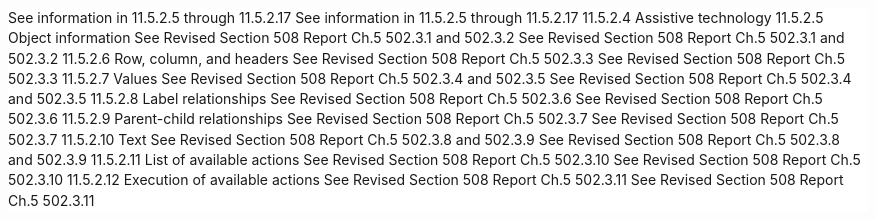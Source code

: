<td headers="11-a11y-serv chap-11-conformance">See information in 11.5.2.5 through 11.5.2.17</td>
<td headers="11-ally-serv chap-11-remarks">See information in 11.5.2.5 through 11.5.2.17</td>
</tr>
<tr>
<td headers="11-a11y-serv chap-11-criteria">11.5.2.4 Assistive technology</td>
<td headers="11-a11y-serv chap-11-conformance"></td>
<td headers="11-ally-serv chap-11-remarks"></td>
</tr><tr>
<td headers="11-a11y-serv chap-11-criteria">11.5.2.5 Object information</td>
<td headers="11-a11y-serv chap-11-conformance">See <a ref="#chapter-5-software"> Revised Section 508 Report Ch.5</a> 502.3.1 and 502.3.2</td>
<td headers="11-ally-serv chap-11-remarks">See <a ref="#chapter-5-software"> Revised Section 508 Report Ch.5</a> 502.3.1 and 502.3.2</td>
</tr>
<tr>
<td headers="11-a11y-serv chap-11-criteria">11.5.2.6 Row, column, and headers</td>
<td headers="11-a11y-serv chap-11-conformance">See <a ref="#chapter-5-software"> Revised Section 508 Report Ch.5</a> 502.3.3</td>
<td headers="11-ally-serv chap-11-remarks">See <a ref="#chapter-5-software"> Revised Section 508 Report Ch.5</a> 502.3.3</td>
</tr>
<tr>
<td headers="11-a11y-serv chap-11-criteria">11.5.2.7 Values</td>
<td headers="11-a11y-serv chap-11-conformance">See <a ref="#chapter-5-software"> Revised Section 508 Report Ch.5</a> 502.3.4 and 502.3.5</td>
<td headers="11-ally-serv chap-11-remarks">See <a ref="#chapter-5-software"> Revised Section 508 Report Ch.5</a> 502.3.4 and 502.3.5</td>
</tr>
<tr>
<td headers="11-a11y-serv chap-11-criteria">11.5.2.8 Label relationships</td>
<td headers="11-a11y-serv chap-11-conformance">See <a ref="#chapter-5-software">Revised Section 508 Report Ch.5</a> 502.3.6</td>
<td headers="11-ally-serv chap-11-remarks">See <a ref="#chapter-5-software">Revised Section 508 Report Ch.5</a> 502.3.6</td>
</tr>
<tr>
<td headers="11-a11y-serv chap-11-criteria">11.5.2.9 Parent-child relationships</td>
<td headers="11-a11y-serv chap-11-conformance">See <a ref="#chapter-5-software">Revised Section 508 Report Ch.5</a> 502.3.7</td>
<td headers="11-ally-serv chap-11-remarks">See <a ref="#chapter-5-software">Revised Section 508 Report Ch.5</a> 502.3.7</td>
</tr>
<tr>
<td headers="11-a11y-serv chap-11-criteria">11.5.2.10 Text</td>
<td headers="11-a11y-serv chap-11-conformance">See <a ref="#chapter-5-software"> Revised Section 508 Report Ch.5</a> 502.3.8 and 502.3.9</td>
<td headers="11-ally-serv chap-11-remarks">See <a ref="#chapter-5-software"> Revised Section 508 Report Ch.5</a> 502.3.8 and 502.3.9</td>
</tr>
<tr>
<td headers="11-a11y-serv chap-11-criteria">11.5.2.11 List of available actions</td>
<td headers="11-a11y-serv chap-11-conformance">See <a ref="#chapter-5-software"> Revised Section 508 Report Ch.5</a> 502.3.10</td>
<td headers="11-ally-serv chap-11-remarks">See <a ref="#chapter-5-software"> Revised Section 508 Report Ch.5</a> 502.3.10</td>
</tr>
<tr>
<td headers="11-a11y-serv chap-11-criteria">11.5.2.12 Execution of available actions</td>
<td headers="11-a11y-serv chap-11-conformance">See <a ref="#chapter-5-software"> Revised Section 508 Report Ch.5</a> 502.3.11</td>
<td headers="11-ally-serv chap-11-remarks">See <a ref="#chapter-5-software"> Revised Section 508 Report Ch.5</a> 502.3.11</td>
</tr>
<tr>